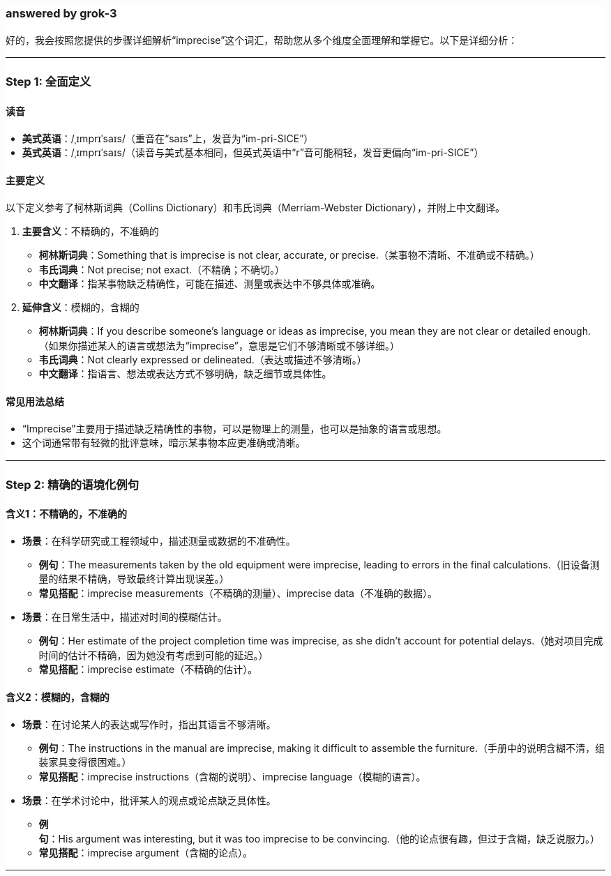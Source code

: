 ### answered by grok-3
好的，我会按照您提供的步骤详细解析“imprecise”这个词汇，帮助您从多个维度全面理解和掌握它。以下是详细分析：

---

### Step 1: 全面定义

#### 读音
- **美式英语**：/ˌɪmprɪˈsaɪs/（重音在“saɪs”上，发音为“im-pri-SICE”）
- **英式英语**：/ˌɪmprɪˈsaɪs/（读音与美式基本相同，但英式英语中“r”音可能稍轻，发音更偏向“im-pri-SICE”）

#### 主要定义
以下定义参考了柯林斯词典（Collins Dictionary）和韦氏词典（Merriam-Webster Dictionary），并附上中文翻译。

1. **主要含义**：不精确的，不准确的
   - **柯林斯词典**：Something that is imprecise is not clear, accurate, or precise.（某事物不清晰、不准确或不精确。）
   - **韦氏词典**：Not precise; not exact.（不精确；不确切。）
   - **中文翻译**：指某事物缺乏精确性，可能在描述、测量或表达中不够具体或准确。

2. **延伸含义**：模糊的，含糊的
   - **柯林斯词典**：If you describe someone’s language or ideas as imprecise, you mean they are not clear or detailed enough.（如果你描述某人的语言或想法为“imprecise”，意思是它们不够清晰或不够详细。）
   - **韦氏词典**：Not clearly expressed or delineated.（表达或描述不够清晰。）
   - **中文翻译**：指语言、想法或表达方式不够明确，缺乏细节或具体性。

#### 常见用法总结
- “Imprecise”主要用于描述缺乏精确性的事物，可以是物理上的测量，也可以是抽象的语言或思想。
- 这个词通常带有轻微的批评意味，暗示某事物本应更准确或清晰。

---

### Step 2: 精确的语境化例句

#### 含义1：不精确的，不准确的
- **场景**：在科学研究或工程领域中，描述测量或数据的不准确性。
  - **例句**：The measurements taken by the old equipment were imprecise, leading to errors in the final calculations.（旧设备测量的结果不精确，导致最终计算出现误差。）
  - **常见搭配**：imprecise measurements（不精确的测量）、imprecise data（不准确的数据）。

- **场景**：在日常生活中，描述对时间的模糊估计。
  - **例句**：Her estimate of the project completion time was imprecise, as she didn’t account for potential delays.（她对项目完成时间的估计不精确，因为她没有考虑到可能的延迟。）
  - **常见搭配**：imprecise estimate（不精确的估计）。

#### 含义2：模糊的，含糊的
- **场景**：在讨论某人的表达或写作时，指出其语言不够清晰。
  - **例句**：The instructions in the manual are imprecise, making it difficult to assemble the furniture.（手册中的说明含糊不清，组装家具变得很困难。）
  - **常见搭配**：imprecise instructions（含糊的说明）、imprecise language（模糊的语言）。

- **场景**：在学术讨论中，批评某人的观点或论点缺乏具体性。
  - **例句**：His argument was interesting, but it was too imprecise to be convincing.（他的论点很有趣，但过于含糊，缺乏说服力。）
  - **常见搭配**：imprecise argument（含糊的论点）。

---